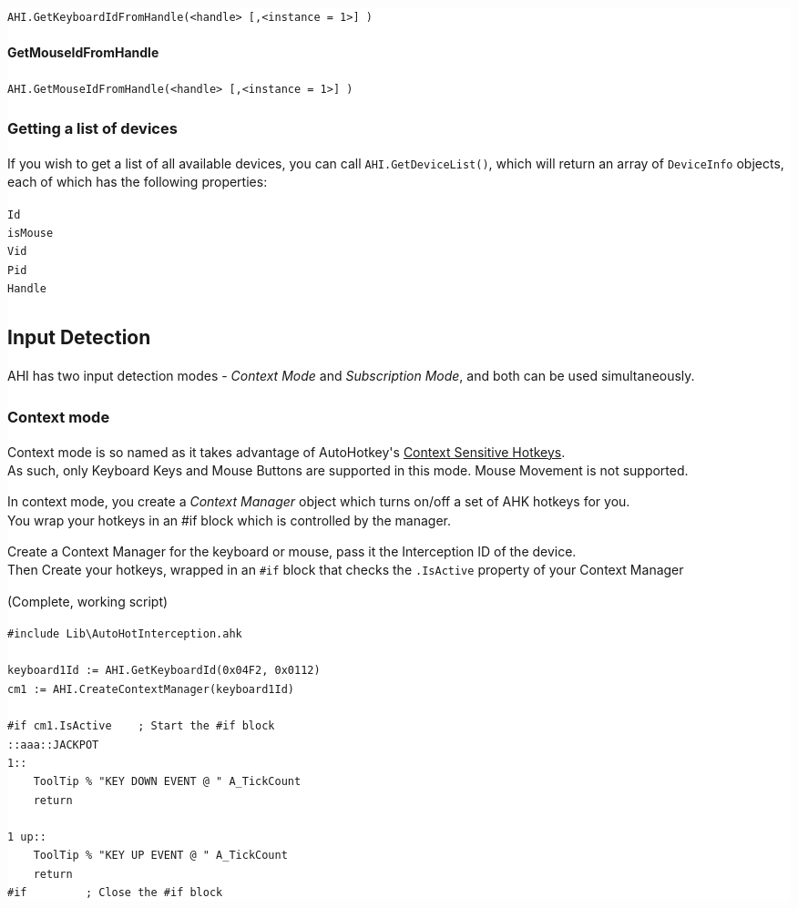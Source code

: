 `AHI.GetKeyboardIdFromHandle(<handle> [,<instance = 1>] )`

#### GetMouseIdFromHandle

`AHI.GetMouseIdFromHandle(<handle> [,<instance = 1>] )`

### Getting a list of devices

If you wish to get a list of all available devices, you can call `AHI.GetDeviceList()`, which will return an array of `DeviceInfo` objects, each of which has the following properties:

```
Id
isMouse
Vid
Pid
Handle
```

## Input Detection

AHI has two input detection modes - _Context Mode_ and _Subscription Mode_, and both can be used simultaneously.

### Context mode

Context mode is so named as it takes advantage of AutoHotkey's [Context Sensitive Hotkeys](https://autohotkey.com/docs/Hotkeys.htm#Context).  
As such, only Keyboard Keys and Mouse Buttons are supported in this mode. Mouse Movement is not supported.

In context mode, you create a _Context Manager_ object which turns on/off a set of AHK hotkeys for you.  
You wrap your hotkeys in an #if block which is controlled by the manager.

Create a Context Manager for the keyboard or mouse, pass it the Interception ID of the device.  
Then Create your hotkeys, wrapped in an `#if` block that checks the `.IsActive` property of your Context Manager

(Complete, working script)

```
#include Lib\AutoHotInterception.ahk

keyboard1Id := AHI.GetKeyboardId(0x04F2, 0x0112)
cm1 := AHI.CreateContextManager(keyboard1Id)

#if cm1.IsActive	; Start the #if block
::aaa::JACKPOT
1::
	ToolTip % "KEY DOWN EVENT @ " A_TickCount
	return

1 up::
	ToolTip % "KEY UP EVENT @ " A_TickCount
	return
#if			; Close the #if block
```
